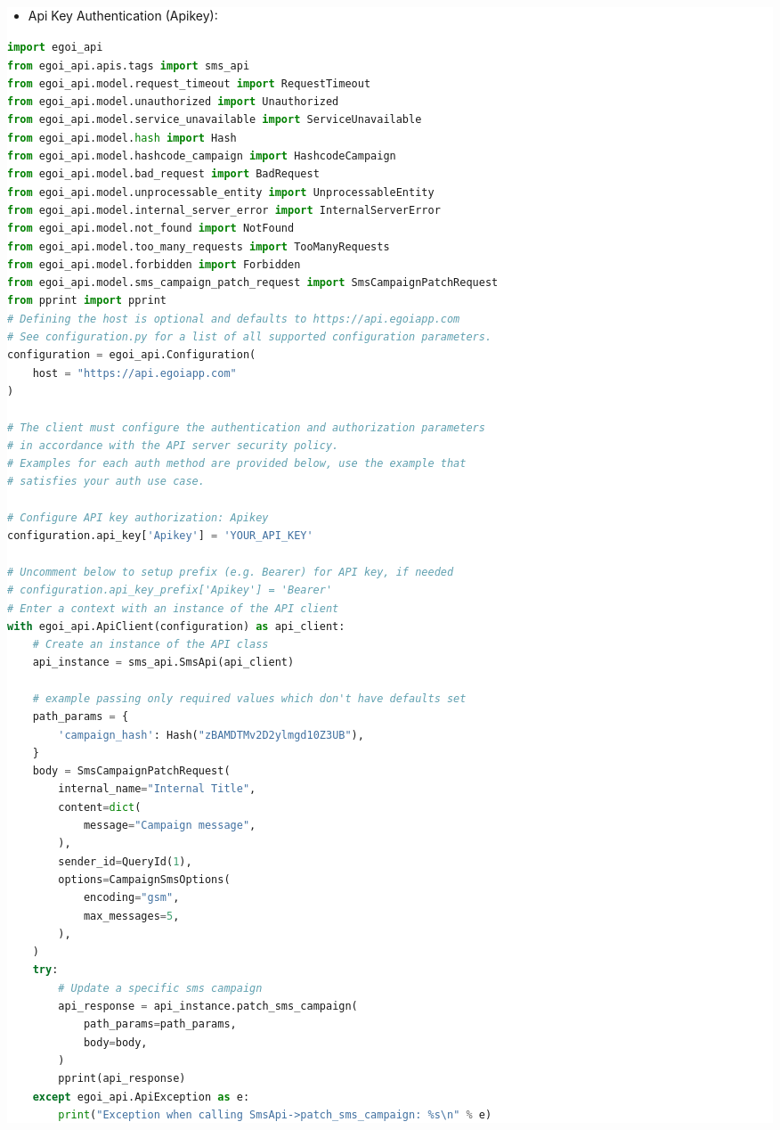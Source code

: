 * Api Key Authentication (Apikey):
```python
import egoi_api
from egoi_api.apis.tags import sms_api
from egoi_api.model.request_timeout import RequestTimeout
from egoi_api.model.unauthorized import Unauthorized
from egoi_api.model.service_unavailable import ServiceUnavailable
from egoi_api.model.hash import Hash
from egoi_api.model.hashcode_campaign import HashcodeCampaign
from egoi_api.model.bad_request import BadRequest
from egoi_api.model.unprocessable_entity import UnprocessableEntity
from egoi_api.model.internal_server_error import InternalServerError
from egoi_api.model.not_found import NotFound
from egoi_api.model.too_many_requests import TooManyRequests
from egoi_api.model.forbidden import Forbidden
from egoi_api.model.sms_campaign_patch_request import SmsCampaignPatchRequest
from pprint import pprint
# Defining the host is optional and defaults to https://api.egoiapp.com
# See configuration.py for a list of all supported configuration parameters.
configuration = egoi_api.Configuration(
    host = "https://api.egoiapp.com"
)

# The client must configure the authentication and authorization parameters
# in accordance with the API server security policy.
# Examples for each auth method are provided below, use the example that
# satisfies your auth use case.

# Configure API key authorization: Apikey
configuration.api_key['Apikey'] = 'YOUR_API_KEY'

# Uncomment below to setup prefix (e.g. Bearer) for API key, if needed
# configuration.api_key_prefix['Apikey'] = 'Bearer'
# Enter a context with an instance of the API client
with egoi_api.ApiClient(configuration) as api_client:
    # Create an instance of the API class
    api_instance = sms_api.SmsApi(api_client)

    # example passing only required values which don't have defaults set
    path_params = {
        'campaign_hash': Hash("zBAMDTMv2D2ylmgd10Z3UB"),
    }
    body = SmsCampaignPatchRequest(
        internal_name="Internal Title",
        content=dict(
            message="Campaign message",
        ),
        sender_id=QueryId(1),
        options=CampaignSmsOptions(
            encoding="gsm",
            max_messages=5,
        ),
    )
    try:
        # Update a specific sms campaign
        api_response = api_instance.patch_sms_campaign(
            path_params=path_params,
            body=body,
        )
        pprint(api_response)
    except egoi_api.ApiException as e:
        print("Exception when calling SmsApi->patch_sms_campaign: %s\n" % e)
```